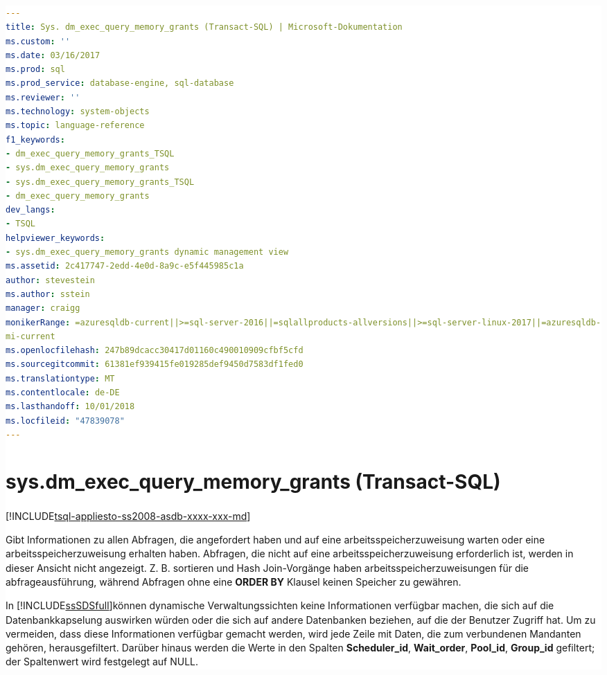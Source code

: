 ```yaml
---
title: Sys. dm_exec_query_memory_grants (Transact-SQL) | Microsoft-Dokumentation
ms.custom: ''
ms.date: 03/16/2017
ms.prod: sql
ms.prod_service: database-engine, sql-database
ms.reviewer: ''
ms.technology: system-objects
ms.topic: language-reference
f1_keywords:
- dm_exec_query_memory_grants_TSQL
- sys.dm_exec_query_memory_grants
- sys.dm_exec_query_memory_grants_TSQL
- dm_exec_query_memory_grants
dev_langs:
- TSQL
helpviewer_keywords:
- sys.dm_exec_query_memory_grants dynamic management view
ms.assetid: 2c417747-2edd-4e0d-8a9c-e5f445985c1a
author: stevestein
ms.author: sstein
manager: craigg
monikerRange: =azuresqldb-current||>=sql-server-2016||=sqlallproducts-allversions||>=sql-server-linux-2017||=azuresqldb-mi-current
ms.openlocfilehash: 247b89dcacc30417d01160c490010909cfbf5cfd
ms.sourcegitcommit: 61381ef939415fe019285def9450d7583df1fed0
ms.translationtype: MT
ms.contentlocale: de-DE
ms.lasthandoff: 10/01/2018
ms.locfileid: "47839078"
---
```

# <a name="sysdmexecquerymemorygrants-transact-sql"></a>sys.dm_exec_query_memory_grants (Transact-SQL)
[!INCLUDE[tsql-appliesto-ss2008-asdb-xxxx-xxx-md](../../includes/tsql-appliesto-ss2008-asdb-xxxx-xxx-md.md)]

  Gibt Informationen zu allen Abfragen, die angefordert haben und auf eine arbeitsspeicherzuweisung warten oder eine arbeitsspeicherzuweisung erhalten haben. Abfragen, die nicht auf eine arbeitsspeicherzuweisung erforderlich ist, werden in dieser Ansicht nicht angezeigt. Z. B. sortieren und Hash Join-Vorgänge haben arbeitsspeicherzuweisungen für die abfrageausführung, während Abfragen ohne eine **ORDER BY** Klausel keinen Speicher zu gewähren.  
  
 In [!INCLUDE[ssSDSfull](../../includes/sssdsfull-md.md)]können dynamische Verwaltungssichten keine Informationen verfügbar machen, die sich auf die Datenbankkapselung auswirken würden oder die sich auf andere Datenbanken beziehen, auf die der Benutzer Zugriff hat. Um zu vermeiden, dass diese Informationen verfügbar gemacht werden, wird jede Zeile mit Daten, die zum verbundenen Mandanten gehören, herausgefiltert. Darüber hinaus werden die Werte in den Spalten **Scheduler_id**, **Wait_order**, **Pool_id**, **Group_id** gefiltert; der Spaltenwert wird festgelegt auf NULL.  
  